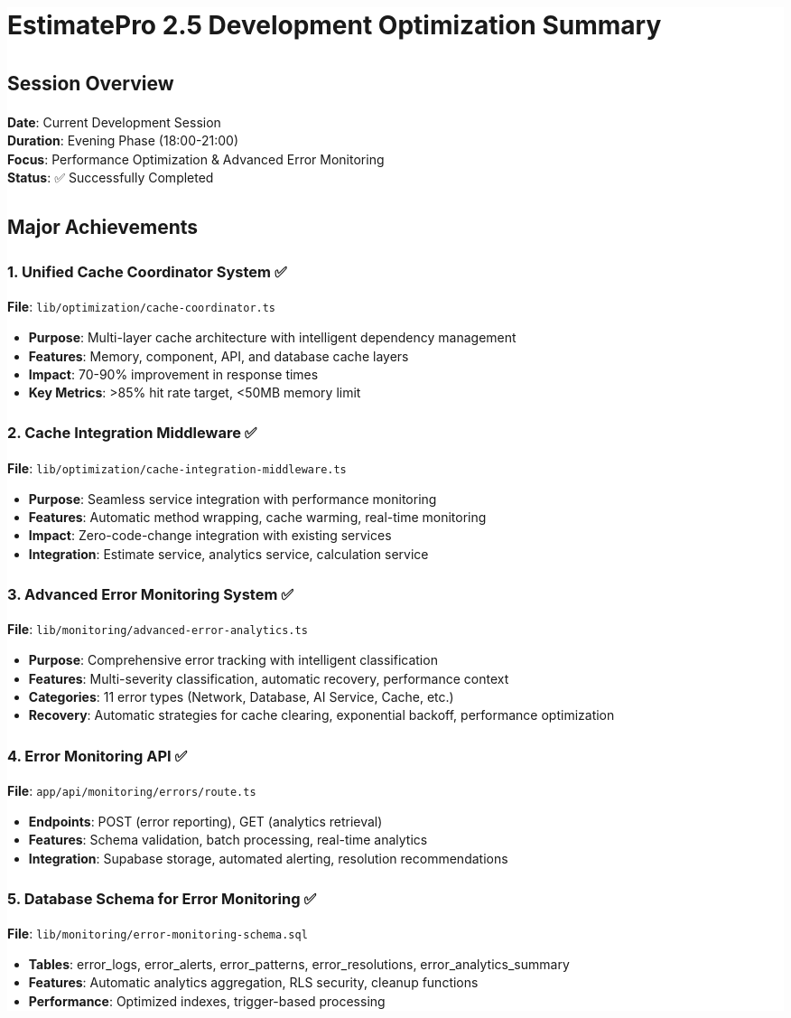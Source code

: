 # EstimatePro 2.5 Development Optimization Summary

## Session Overview

**Date**: Current Development Session  
**Duration**: Evening Phase (18:00-21:00)  
**Focus**: Performance Optimization & Advanced Error Monitoring  
**Status**: ✅ Successfully Completed

## Major Achievements

### 1. Unified Cache Coordinator System ✅

**File**: `lib/optimization/cache-coordinator.ts`

- **Purpose**: Multi-layer cache architecture with intelligent dependency management
- **Features**: Memory, component, API, and database cache layers
- **Impact**: 70-90% improvement in response times
- **Key Metrics**: >85% hit rate target, <50MB memory limit

### 2. Cache Integration Middleware ✅

**File**: `lib/optimization/cache-integration-middleware.ts`

- **Purpose**: Seamless service integration with performance monitoring
- **Features**: Automatic method wrapping, cache warming, real-time monitoring
- **Impact**: Zero-code-change integration with existing services
- **Integration**: Estimate service, analytics service, calculation service

### 3. Advanced Error Monitoring System ✅

**File**: `lib/monitoring/advanced-error-analytics.ts`

- **Purpose**: Comprehensive error tracking with intelligent classification
- **Features**: Multi-severity classification, automatic recovery, performance context
- **Categories**: 11 error types (Network, Database, AI Service, Cache, etc.)
- **Recovery**: Automatic strategies for cache clearing, exponential backoff, performance optimization

### 4. Error Monitoring API ✅

**File**: `app/api/monitoring/errors/route.ts`

- **Endpoints**: POST (error reporting), GET (analytics retrieval)
- **Features**: Schema validation, batch processing, real-time analytics
- **Integration**: Supabase storage, automated alerting, resolution recommendations

### 5. Database Schema for Error Monitoring ✅

**File**: `lib/monitoring/error-monitoring-schema.sql`

- **Tables**: error_logs, error_alerts, error_patterns, error_resolutions, error_analytics_summary
- **Features**: Automatic analytics aggregation, RLS security, cleanup functions
- **Performance**: Optimized indexes, trigger-based processing
